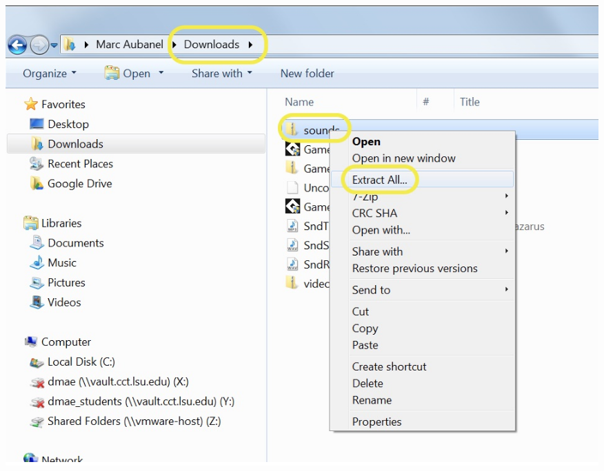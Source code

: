 <img src="images/UnzipSoundsFolder1.jpg" class= "img-fluid" alt="Create new object with button">
</div>
<div class="col-lg-4">